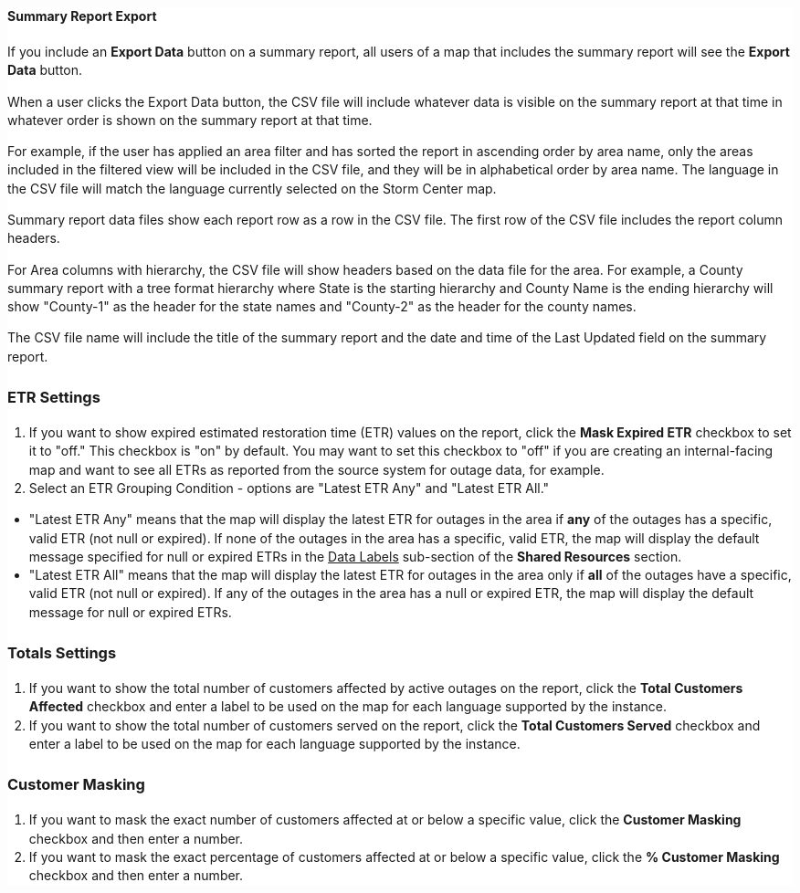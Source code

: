 #### Summary Report Export ####

If you include an **Export Data** button on a summary report, all users of a map that includes the summary report will see the **Export Data** button.

When a user clicks the Export Data button, the CSV file will include whatever data is visible on the summary report at that time in whatever order is shown on the summary report at that time.

For example, if the user has applied an area filter and has sorted the report in ascending order by area name, only the areas included in the filtered view will be included in the CSV file, and they will be in alphabetical order by area name. The language in the CSV file will match the language currently selected on the Storm Center map.

Summary report data files show each report row as a row in the CSV file. The first row of the CSV file includes the report column headers.

For Area columns with hierarchy, the CSV file will show headers based on the data file for the area. For example, a County summary report with a tree format hierarchy where State is the starting hierarchy and County Name is the ending hierarchy will show "County-1" as the header for the state names and "County-2" as the header for the county names.

The CSV file name will include the title of the summary report and the date and time of the Last Updated field on the summary report.

### ETR Settings ###

1. If you want to show expired estimated restoration time (ETR) values on the report, click the **Mask Expired ETR** checkbox to set it to "off." This checkbox is "on" by default. You may want to set this checkbox to "off" if you are creating an internal-facing map and want to see all ETRs as reported from the source system for outage data, for example.
1. Select an ETR Grouping Condition - options are "Latest ETR Any" and "Latest ETR All."
  + "Latest ETR Any" means that the map will display the latest ETR for outages in the area if **any** of the outages has a specific, valid ETR (not null or expired). If none of the outages in the area has a specific, valid ETR, the map will display the default message specified for null or expired ETRs in the [Data Labels](/storm-center/configuration-guide/create-data-labels) sub-section of the **Shared Resources** section.
  + "Latest ETR All" means that the map will display the latest ETR for outages in the area only if **all** of the outages have a specific, valid ETR (not null or expired). If any of the outages in the area has a null or expired ETR, the map will display the default message for null or expired ETRs.

### Totals Settings ###

1. If you want to show the total number of customers affected by active outages on the report, click the **Total Customers Affected** checkbox and enter a label to be used on the map for each language supported by the instance.
1. If you want to show the total number of customers served on the report, click the **Total Customers Served** checkbox and enter a label to be used on the map for each language supported by the instance.

### Customer Masking ###

1. If you want to mask the exact number of customers affected at or below a specific value, click the **Customer Masking** checkbox and then enter a number.
1. If you want to mask the exact percentage of customers affected at or below a specific value, click the **% Customer Masking** checkbox and then enter a number.

